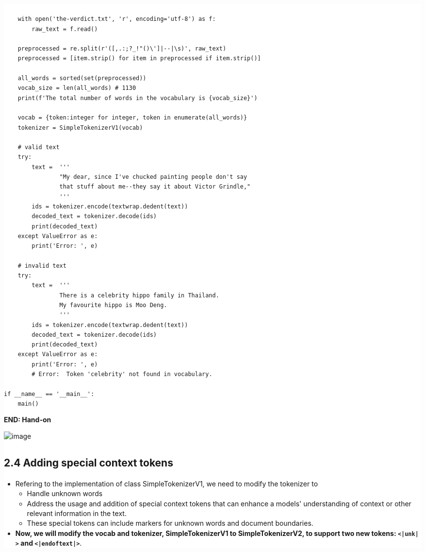 ```
    
    with open('the-verdict.txt', 'r', encoding='utf-8') as f:
        raw_text = f.read()
    
    preprocessed = re.split(r'([,.:;?_!"()\']|--|\s)', raw_text)
    preprocessed = [item.strip() for item in preprocessed if item.strip()]

    all_words = sorted(set(preprocessed))
    vocab_size = len(all_words) # 1130
    print(f'The total number of words in the vocabulary is {vocab_size}')

    vocab = {token:integer for integer, token in enumerate(all_words)}
    tokenizer = SimpleTokenizerV1(vocab)

    # valid text
    try:
        text =  '''
                "My dear, since I've chucked painting people don't say 
                that stuff about me--they say it about Victor Grindle,"
                '''
        ids = tokenizer.encode(textwrap.dedent(text))
        decoded_text = tokenizer.decode(ids)
        print(decoded_text)
    except ValueError as e:
        print('Error: ', e)

    # invalid text
    try:
        text =  '''
                There is a celebrity hippo family in Thailand. 
                My favourite hippo is Moo Deng.
                '''
        ids = tokenizer.encode(textwrap.dedent(text))
        decoded_text = tokenizer.decode(ids)
        print(decoded_text)
    except ValueError as e:
        print('Error: ', e)
        # Error:  Token 'celebrity' not found in vocabulary.

if __name__ == '__main__':
    main()
```
**END: Hand-on**

<img width="673" alt="image" src="https://github.com/user-attachments/assets/86597c09-7d17-4b8c-8691-b65ad920e6f9" />

## 2.4 Adding special context tokens

* Refering to the implementation of class SimpleTokenizerV1, we need to modify the tokenizer to
    * Handle unknown words
    * Address the usage and addition of special context tokens that can enhance a models' understanding of context or other relevant information in the text.
    * These special tokens can include markers for unknown words and document boundaries.
 * **Now, we will modify the vocab and tokenizer, SimpleTokenizerV1 to SimpleTokenizerV2, to support two new tokens: `<|unk|>` and `<|endoftext|>`**.
